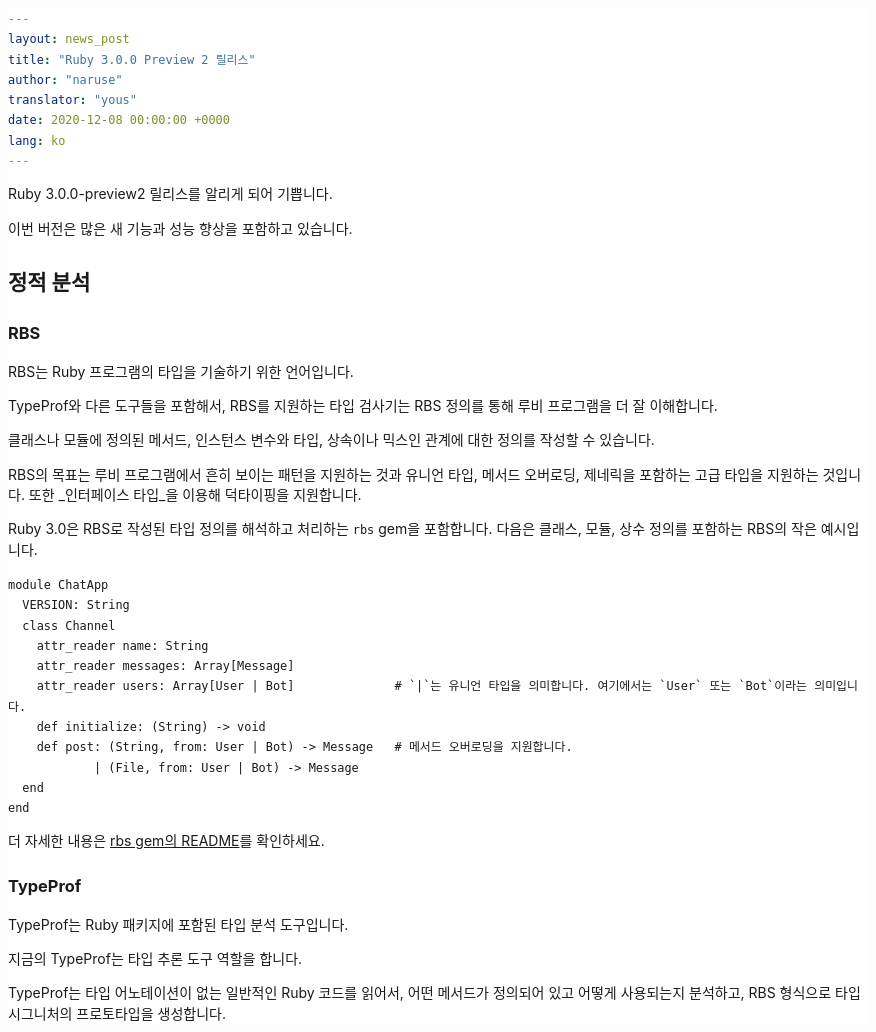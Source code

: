 ```yaml
---
layout: news_post
title: "Ruby 3.0.0 Preview 2 릴리스"
author: "naruse"
translator: "yous"
date: 2020-12-08 00:00:00 +0000
lang: ko
---
```


Ruby 3.0.0-preview2 릴리스를 알리게 되어 기쁩니다.

이번 버전은 많은 새 기능과 성능 향상을 포함하고 있습니다.

## 정적 분석

### RBS

RBS는 Ruby 프로그램의 타입을 기술하기 위한 언어입니다.

TypeProf와 다른 도구들을 포함해서, RBS를 지원하는 타입 검사기는 RBS 정의를 통해 루비 프로그램을 더 잘 이해합니다.

클래스나 모듈에 정의된 메서드, 인스턴스 변수와 타입, 상속이나 믹스인 관계에 대한 정의를 작성할 수 있습니다.

RBS의 목표는 루비 프로그램에서 흔히 보이는 패턴을 지원하는 것과 유니언 타입, 메서드 오버로딩, 제네릭을 포함하는 고급 타입을 지원하는 것입니다. 또한 _인터페이스 타입_을 이용해 덕타이핑을 지원합니다.

Ruby 3.0은 RBS로 작성된 타입 정의를 해석하고 처리하는 `rbs` gem을 포함합니다.
다음은 클래스, 모듈, 상수 정의를 포함하는 RBS의 작은 예시입니다.

``` rbs
module ChatApp
  VERSION: String
  class Channel
    attr_reader name: String
    attr_reader messages: Array[Message]
    attr_reader users: Array[User | Bot]              # `|`는 유니언 타입을 의미합니다. 여기에서는 `User` 또는 `Bot`이라는 의미입니다.
    def initialize: (String) -> void
    def post: (String, from: User | Bot) -> Message   # 메서드 오버로딩을 지원합니다.
            | (File, from: User | Bot) -> Message
  end
end
```

더 자세한 내용은 [rbs gem의 README](https://github.com/ruby/rbs)를 확인하세요.

### TypeProf

TypeProf는 Ruby 패키지에 포함된 타입 분석 도구입니다.

지금의 TypeProf는 타입 추론 도구 역할을 합니다.

TypeProf는 타입 어노테이션이 없는 일반적인 Ruby 코드를 읽어서, 어떤 메서드가 정의되어 있고 어떻게 사용되는지 분석하고, RBS 형식으로 타입 시그니처의 프로토타입을 생성합니다.
